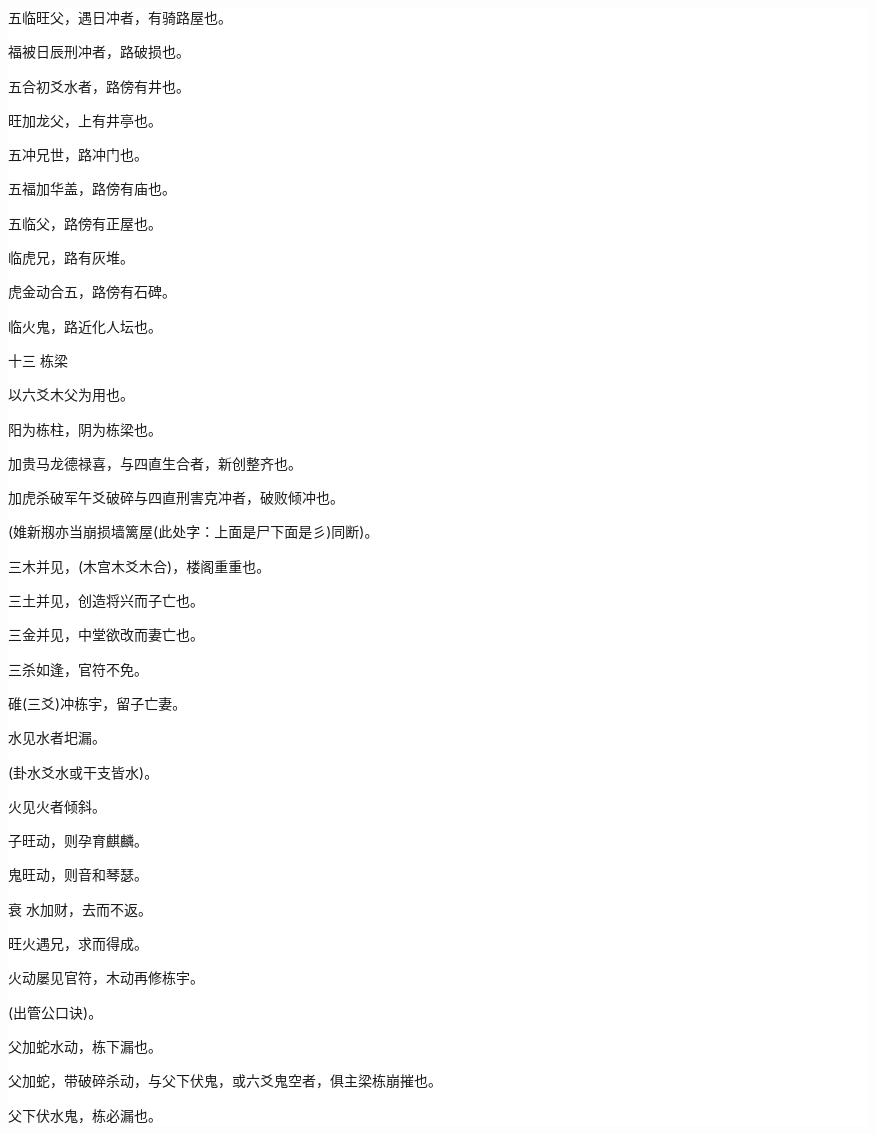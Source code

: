 五临旺父，遇日冲者，有骑路屋也。

福被日辰刑冲者，路破损也。

五合初爻水者，路傍有井也。

旺加龙父，上有井亭也。

五冲兄世，路冲门也。

五福加华盖，路傍有庙也。

五临父，路傍有正屋也。

临虎兄，路有灰堆。

虎金动合五，路傍有石碑。

临火鬼，路近化人坛也。

十三 栋梁

以六爻木父为用也。

阳为栋柱，阴为栋梁也。

加贵马龙德禄喜，与四直生合者，新创整齐也。

加虎杀破军午爻破碎与四直刑害克冲者，破败倾冲也。

(婎新剏亦当崩损墙篱屋(此处字：上面是尸下面是彡)同断)。

三木并见，(木宫木爻木合)，楼阁重重也。

三土并见，创造将兴而子亡也。

三金并见，中堂欲改而妻亡也。

三杀如逢，官符不免。

碓(三爻)冲栋宇，留子亡妻。

水见水者圯漏。

(卦水爻水或干支皆水)。

火见火者倾斜。

子旺动，则孕育麒麟。

鬼旺动，则音和琴瑟。

衰 水加财，去而不返。

旺火遇兄，求而得成。

火动屡见官符，木动再修栋宇。

(出管公口诀)。

父加蛇水动，栋下漏也。

父加蛇，带破碎杀动，与父下伏鬼，或六爻鬼空者，俱主梁栋崩摧也。

父下伏水鬼，栋必漏也。

